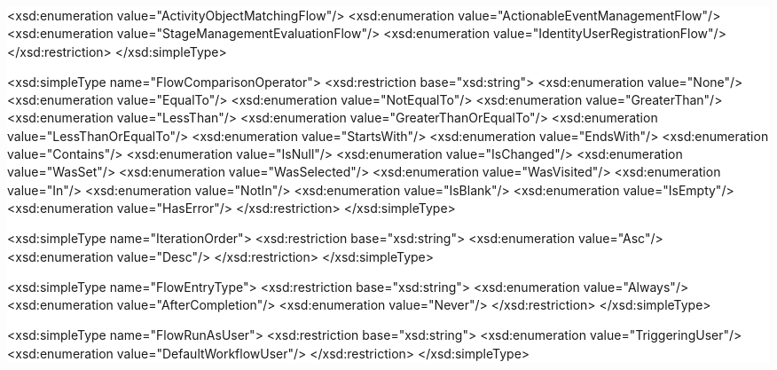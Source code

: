 <xsd:enumeration value="ActivityObjectMatchingFlow"/>
<xsd:enumeration value="ActionableEventManagementFlow"/>
<xsd:enumeration value="StageManagementEvaluationFlow"/>
<xsd:enumeration value="IdentityUserRegistrationFlow"/>
</xsd:restriction>
</xsd:simpleType>

<xsd:simpleType name="FlowComparisonOperator">
<xsd:restriction base="xsd:string">
<xsd:enumeration value="None"/>
<xsd:enumeration value="EqualTo"/>
<xsd:enumeration value="NotEqualTo"/>
<xsd:enumeration value="GreaterThan"/>
<xsd:enumeration value="LessThan"/>
<xsd:enumeration value="GreaterThanOrEqualTo"/>
<xsd:enumeration value="LessThanOrEqualTo"/>
<xsd:enumeration value="StartsWith"/>
<xsd:enumeration value="EndsWith"/>
<xsd:enumeration value="Contains"/>
<xsd:enumeration value="IsNull"/>
<xsd:enumeration value="IsChanged"/>
<xsd:enumeration value="WasSet"/>
<xsd:enumeration value="WasSelected"/>
<xsd:enumeration value="WasVisited"/>
<xsd:enumeration value="In"/>
<xsd:enumeration value="NotIn"/>
<xsd:enumeration value="IsBlank"/>
<xsd:enumeration value="IsEmpty"/>
<xsd:enumeration value="HasError"/>
</xsd:restriction>
</xsd:simpleType>

<xsd:simpleType name="IterationOrder">
<xsd:restriction base="xsd:string">
<xsd:enumeration value="Asc"/>
<xsd:enumeration value="Desc"/>
</xsd:restriction>
</xsd:simpleType>



<xsd:simpleType name="FlowEntryType">
<xsd:restriction base="xsd:string">
<xsd:enumeration value="Always"/>
<xsd:enumeration value="AfterCompletion"/>
<xsd:enumeration value="Never"/>
</xsd:restriction>
</xsd:simpleType>



<xsd:simpleType name="FlowRunAsUser">
<xsd:restriction base="xsd:string">
<xsd:enumeration value="TriggeringUser"/>
<xsd:enumeration value="DefaultWorkflowUser"/>
</xsd:restriction>
</xsd:simpleType>
